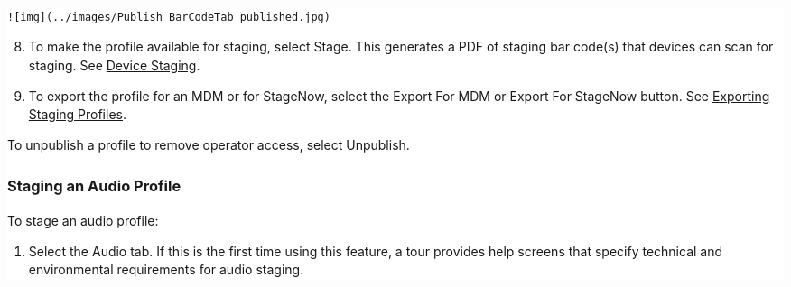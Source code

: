     ![img](../images/Publish_BarCodeTab_published.jpg)

8. To make the profile available for staging, select Stage. This generates a PDF of staging bar code(s) that devices can scan for staging. See [Device Staging](../stageclient).

9. To export the profile for an MDM or for StageNow, select the Export For MDM or Export For StageNow button. See [Exporting Staging Profiles](../stagingprofiles?Exporting%20Staging%20Profiles).


To unpublish a profile to remove operator access, select Unpublish.

### Staging an Audio Profile
To stage an audio profile:

1. Select the Audio tab. If this is the first time using this feature, a tour provides help screens that specify technical and environmental requirements for audio staging. 
